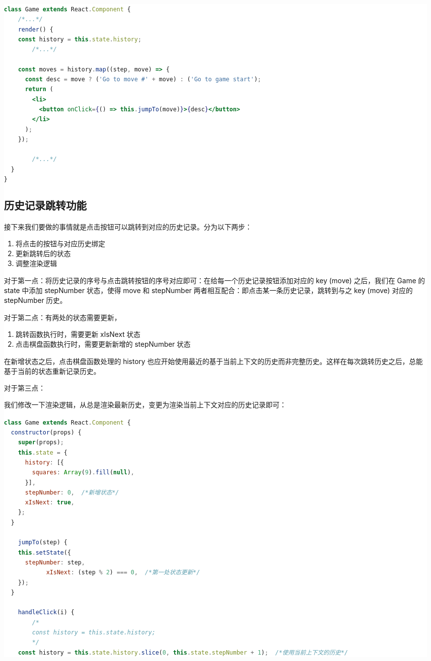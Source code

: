 ```jsx
class Game extends React.Component {
	/*...*/
	render() {
    const history = this.state.history;
		/*...*/

    const moves = history.map((step, move) => {
      const desc = move ? ('Go to move #' + move) : ('Go to game start');
      return (
        <li>
          <button onClick={() => this.jumpTo(move)}>{desc}</button>
        </li>
      );
    });

		/*...*/
  }
}
```

## 历史记录跳转功能

接下来我们要做的事情就是点击按钮可以跳转到对应的历史记录。分为以下两步：

1. 将点击的按钮与对应历史绑定
2. 更新跳转后的状态
3. 调整渲染逻辑

对于第一点：将历史记录的序号与点击跳转按钮的序号对应即可：在给每一个历史记录按钮添加对应的 key (move) 之后，我们在 Game 的 state 中添加 stepNumber 状态，使得 move 和 stepNumber 两者相互配合：即点击某一条历史记录，跳转到与之 key (move) 对应的 stepNumber 历史。

对于第二点：有两处的状态需要更新，

1. 跳转函数执行时，需要更新 xIsNext 状态
2. 点击棋盘函数执行时，需要更新新增的 stepNumber 状态

在新增状态之后，点击棋盘函数处理的 history 也应开始使用最近的基于当前上下文的历史而非完整历史。这样在每次跳转历史之后，总能基于当前的状态重新记录历史。

对于第三点：

我们修改一下渲染逻辑，从总是渲染最新历史，变更为渲染当前上下文对应的历史记录即可：

```jsx
class Game extends React.Component {
  constructor(props) {
    super(props);
    this.state = {
      history: [{
        squares: Array(9).fill(null),
      }],
      stepNumber: 0,  /*新增状态*/
      xIsNext: true,
    };
  }

	jumpTo(step) {
    this.setState({
      stepNumber: step,
			xIsNext: (step % 2) === 0,  /*第一处状态更新*/
    });
  }

	handleClick(i) {
		/*
		const history = this.state.history;
		*/
    const history = this.state.history.slice(0, this.state.stepNumber + 1);  /*使用当前上下文的历史*/
```